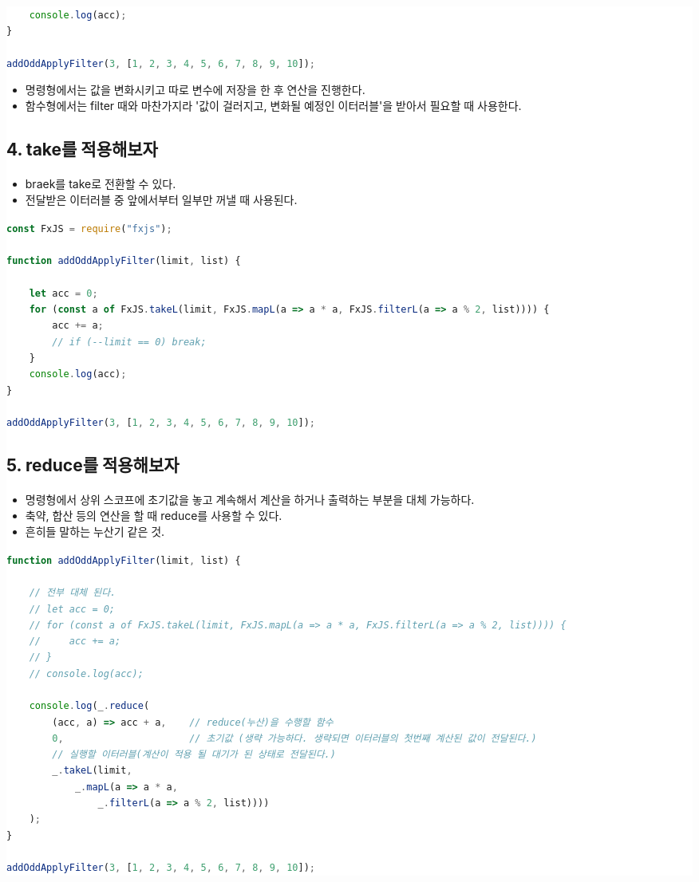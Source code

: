 ```js
    console.log(acc);
}

addOddApplyFilter(3, [1, 2, 3, 4, 5, 6, 7, 8, 9, 10]);
```

- 명령형에서는 값을 변화시키고 따로 변수에 저장을 한 후 연산을 진행한다.
- 함수형에서는 filter 때와 마찬가지라 '값이 걸러지고, 변화될 예정인 이터러블'을 받아서 필요할 때 사용한다.

## 4. take를 적용해보자
- braek를 take로 전환할 수 있다.
- 전달받은 이터러블 중 앞에서부터 일부만 꺼낼 때 사용된다.
```js
const FxJS = require("fxjs");

function addOddApplyFilter(limit, list) {

    let acc = 0;
    for (const a of FxJS.takeL(limit, FxJS.mapL(a => a * a, FxJS.filterL(a => a % 2, list)))) {
        acc += a;
        // if (--limit == 0) break;
    }
    console.log(acc);
}

addOddApplyFilter(3, [1, 2, 3, 4, 5, 6, 7, 8, 9, 10]);
```

## 5. reduce를 적용해보자
- 명령형에서 상위 스코프에 초기값을 놓고 계속해서 계산을 하거나 출력하는 부분을 대체 가능하다.
- 축약, 합산 등의 연산을 할 때 reduce를 사용할 수 있다.
- 흔히들 말하는 누산기 같은 것.
```js
function addOddApplyFilter(limit, list) {

    // 전부 대체 된다.
    // let acc = 0;
    // for (const a of FxJS.takeL(limit, FxJS.mapL(a => a * a, FxJS.filterL(a => a % 2, list)))) {
    //     acc += a;
    // }
    // console.log(acc);

    console.log(_.reduce(
        (acc, a) => acc + a,    // reduce(누산)을 수행할 함수
        0,                      // 초기값 (생략 가능하다. 생략되면 이터러블의 첫번째 계산된 값이 전달된다.)
        // 실행할 이터러블(계산이 적용 될 대기가 된 상태로 전달된다.)
        _.takeL(limit, 
            _.mapL(a => a * a, 
                _.filterL(a => a % 2, list))))
    );
}

addOddApplyFilter(3, [1, 2, 3, 4, 5, 6, 7, 8, 9, 10]);
```
